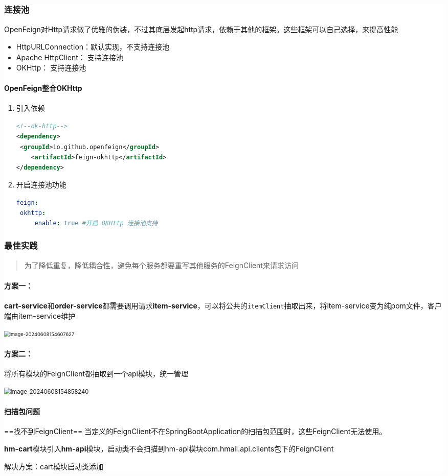    



### 连接池

OpenFeign对Http请求做了优雅的伪装，不过其底层发起http请求，依赖于其他的框架。这些框架可以自己选择，来提高性能

- HttpURLConnection：默认实现，不支持连接池
- Apache HttpClient： 支持连接池
- OKHttp： 支持连接池

#### OpenFeign整合OKHttp

1. 引入依赖

   ```xml
   <!--ok-http-->
   <dependency>
   	<groupId>io.github.openfeign</groupId>
       <artifactId>feign-okhttp</artifactId>
   </dependency>
   ```

2. 开启连接池功能

   ```yml
   feign: 
   	okhttp:
   		enable: true #开启 OKHttp 连接池支持
   ```

   

### 最佳实践

> 为了降低重复，降低耦合性，避免每个服务都要重写其他服务的FeignClient来请求访问

#### 方案一：

**cart-service**和**order-service**都需要调用请求**item-service**，可以将公共的`itemClient`抽取出来，将item-service变为纯pom文件，客户端由item-service维护

<img src="https://gitee.com/yurun-zhang/typora-tu-chuang/raw/master/202406081546825.png" alt="image-20240608154607627" style="zoom:67%;" />

#### 方案二：

将所有模块的FeignClient都抽取到一个api模块，统一管理

<img src="https://gitee.com/yurun-zhang/typora-tu-chuang/raw/master/202406081548342.png" alt="image-20240608154858240" style="zoom: 80%;" />

#### 扫描包问题

==找不到FeignClient== 当定义的FeignClient不在SpringBootApplication的扫描包范围时，这些FeignClient无法使用。

**hm-cart**模块引入**hm-api**模块，启动类不会扫描到hm-api模块com.hmall.api.clients包下的FeignClient

解决方案：cart模块启动类添加
